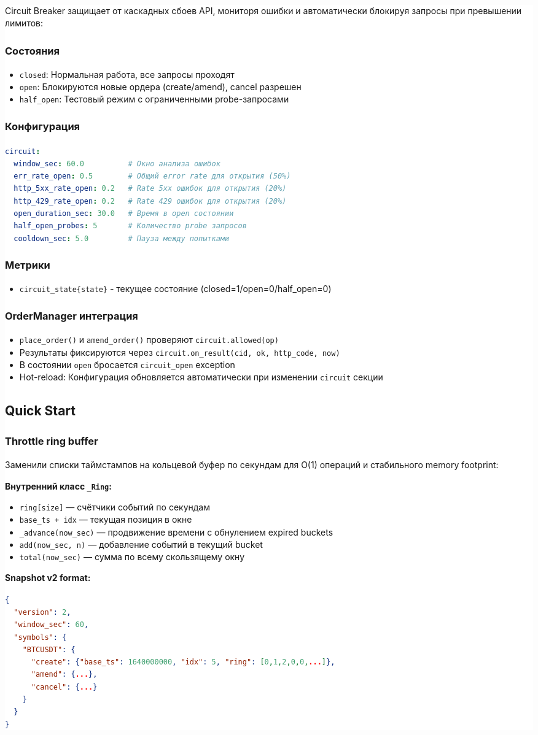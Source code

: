 Circuit Breaker защищает от каскадных сбоев API, мониторя ошибки и автоматически блокируя запросы при превышении лимитов:

### Состояния
- `closed`: Нормальная работа, все запросы проходят
- `open`: Блокируются новые ордера (create/amend), cancel разрешен
- `half_open`: Тестовый режим с ограниченными probe-запросами

### Конфигурация
```yaml
circuit:
  window_sec: 60.0          # Окно анализа ошибок
  err_rate_open: 0.5        # Общий error rate для открытия (50%)
  http_5xx_rate_open: 0.2   # Rate 5xx ошибок для открытия (20%)
  http_429_rate_open: 0.2   # Rate 429 ошибок для открытия (20%)
  open_duration_sec: 30.0   # Время в open состоянии
  half_open_probes: 5       # Количество probe запросов
  cooldown_sec: 5.0         # Пауза между попытками
```

### Метрики
- `circuit_state{state}` - текущее состояние (closed=1/open=0/half_open=0)

### OrderManager интеграция
- `place_order()` и `amend_order()` проверяют `circuit.allowed(op)`
- Результаты фиксируются через `circuit.on_result(cid, ok, http_code, now)`
- В состоянии `open` бросается `circuit_open` exception
- Hot-reload: Конфигурация обновляется автоматически при изменении `circuit` секции

## Quick Start

### Throttle ring buffer

Заменили списки таймстампов на кольцевой буфер по секундам для O(1) операций и стабильного memory footprint:

**Внутренний класс `_Ring`:**
- `ring[size]` — счётчики событий по секундам
- `base_ts + idx` — текущая позиция в окне
- `_advance(now_sec)` — продвижение времени с обнулением expired buckets
- `add(now_sec, n)` — добавление событий в текущий bucket
- `total(now_sec)` — сумма по всему скользящему окну

**Snapshot v2 format:**
```json
{
  "version": 2,
  "window_sec": 60,
  "symbols": {
    "BTCUSDT": {
      "create": {"base_ts": 1640000000, "idx": 5, "ring": [0,1,2,0,0,...]},
      "amend": {...},
      "cancel": {...}
    }
  }
}
```
